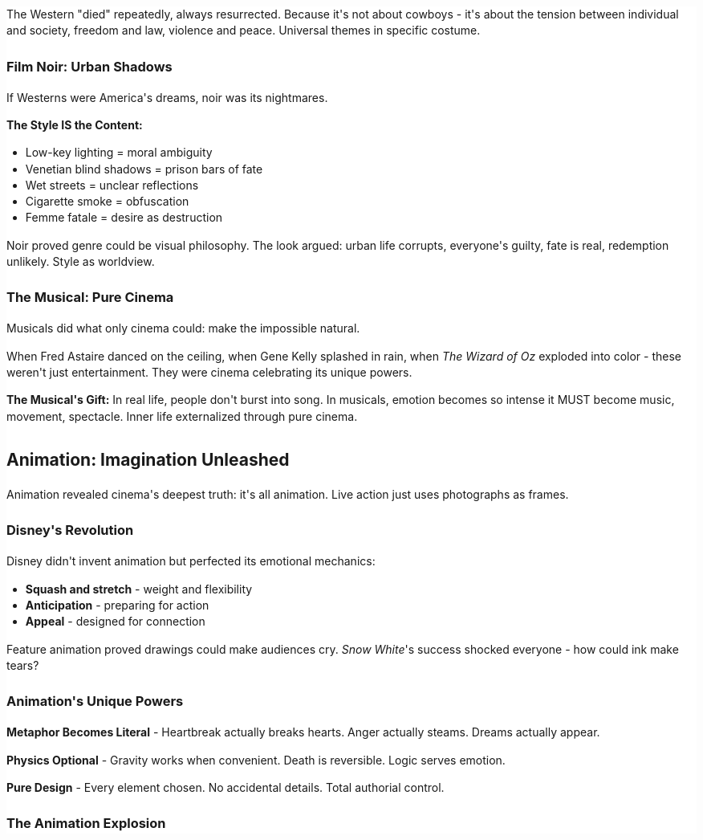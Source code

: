 The Western "died" repeatedly, always resurrected. Because it's not about cowboys - it's about the tension between individual and society, freedom and law, violence and peace. Universal themes in specific costume.

### Film Noir: Urban Shadows

If Westerns were America's dreams, noir was its nightmares.

**The Style IS the Content:**
- Low-key lighting = moral ambiguity
- Venetian blind shadows = prison bars of fate
- Wet streets = unclear reflections
- Cigarette smoke = obfuscation
- Femme fatale = desire as destruction

Noir proved genre could be visual philosophy. The look argued: urban life corrupts, everyone's guilty, fate is real, redemption unlikely. Style as worldview.

### The Musical: Pure Cinema

Musicals did what only cinema could: make the impossible natural.

When Fred Astaire danced on the ceiling, when Gene Kelly splashed in rain, when *The Wizard of Oz* exploded into color - these weren't just entertainment. They were cinema celebrating its unique powers.

**The Musical's Gift:** In real life, people don't burst into song. In musicals, emotion becomes so intense it MUST become music, movement, spectacle. Inner life externalized through pure cinema.

## Animation: Imagination Unleashed

Animation revealed cinema's deepest truth: it's all animation. Live action just uses photographs as frames.

### Disney's Revolution

Disney didn't invent animation but perfected its emotional mechanics:
- **Squash and stretch** - weight and flexibility
- **Anticipation** - preparing for action
- **Appeal** - designed for connection

Feature animation proved drawings could make audiences cry. *Snow White*'s success shocked everyone - how could ink make tears?

### Animation's Unique Powers

**Metaphor Becomes Literal** - Heartbreak actually breaks hearts. Anger actually steams. Dreams actually appear.

**Physics Optional** - Gravity works when convenient. Death is reversible. Logic serves emotion.

**Pure Design** - Every element chosen. No accidental details. Total authorial control.

### The Animation Explosion
